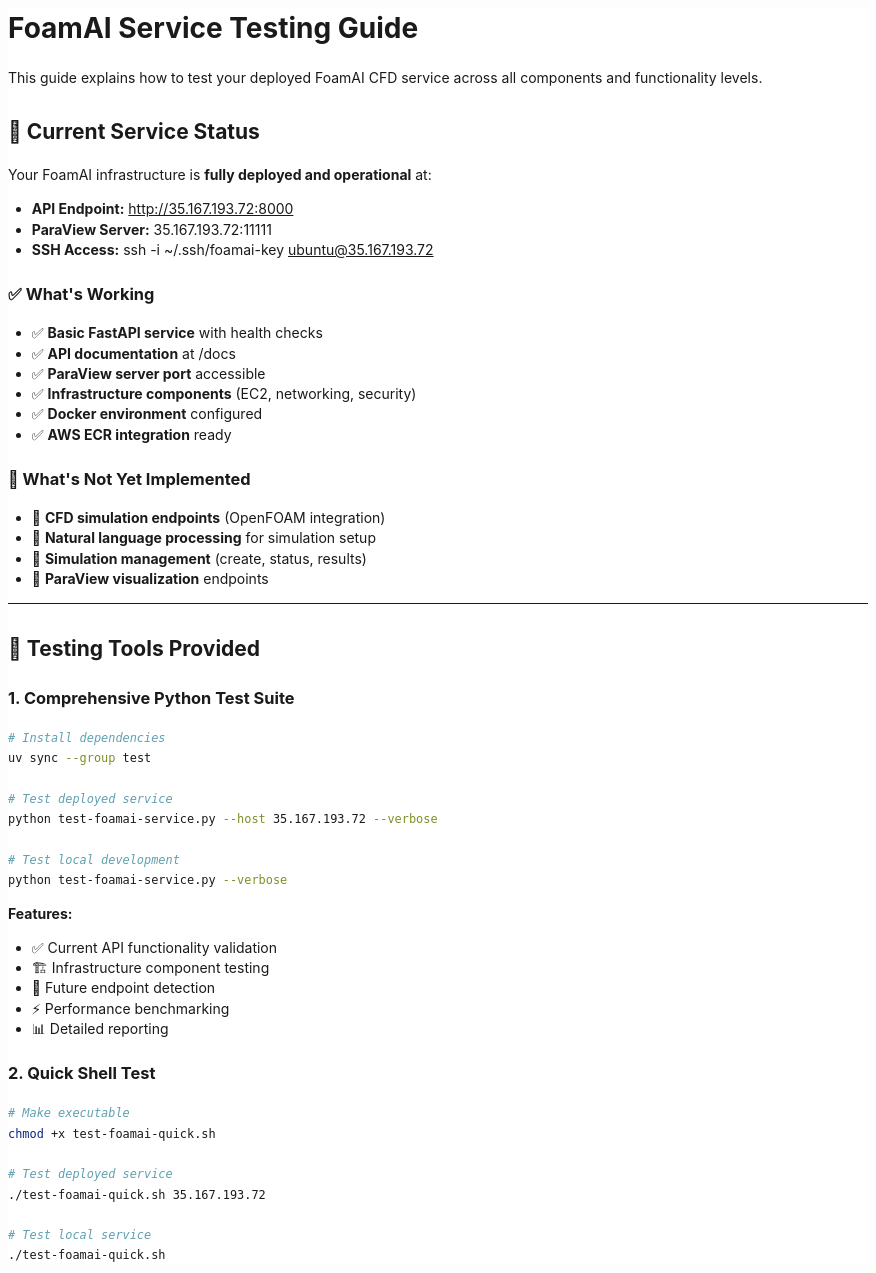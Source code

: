 # FoamAI Service Testing Guide

This guide explains how to test your deployed FoamAI CFD service across all components and functionality levels.

## 🎯 Current Service Status

Your FoamAI infrastructure is **fully deployed and operational** at:
- **API Endpoint:** http://35.167.193.72:8000
- **ParaView Server:** 35.167.193.72:11111
- **SSH Access:** ssh -i ~/.ssh/foamai-key ubuntu@35.167.193.72

### ✅ What's Working
- ✅ **Basic FastAPI service** with health checks
- ✅ **API documentation** at /docs
- ✅ **ParaView server port** accessible  
- ✅ **Infrastructure components** (EC2, networking, security)
- ✅ **Docker environment** configured
- ✅ **AWS ECR integration** ready

### 🚧 What's Not Yet Implemented
- 🚧 **CFD simulation endpoints** (OpenFOAM integration)
- 🚧 **Natural language processing** for simulation setup
- 🚧 **Simulation management** (create, status, results)
- 🚧 **ParaView visualization** endpoints

---

## 🧪 Testing Tools Provided

### 1. Comprehensive Python Test Suite
```bash
# Install dependencies
uv sync --group test

# Test deployed service
python test-foamai-service.py --host 35.167.193.72 --verbose

# Test local development
python test-foamai-service.py --verbose
```

**Features:**
- ✅ Current API functionality validation
- 🏗️ Infrastructure component testing
- 🔮 Future endpoint detection
- ⚡ Performance benchmarking
- 📊 Detailed reporting

### 2. Quick Shell Test
```bash
# Make executable
chmod +x test-foamai-quick.sh

# Test deployed service  
./test-foamai-quick.sh 35.167.193.72

# Test local service
./test-foamai-quick.sh
```

